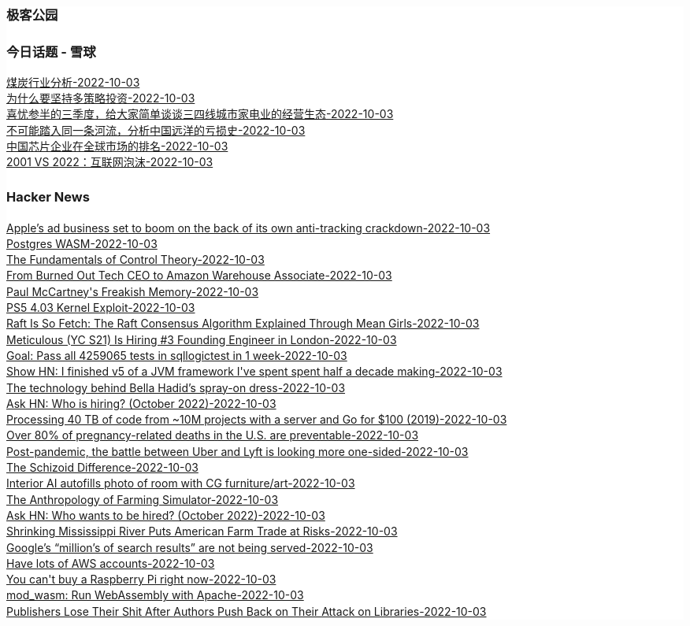 


###  极客公园





###  今日话题 - 雪球

<a target=_blank rel=nofollow href="http://xueqiu.com/3725437357/232073590" >煤炭行业分析-2022-10-03</a><br/><a target=_blank rel=nofollow href="http://xueqiu.com/8510627167/232069077" >为什么要坚持多策略投资-2022-10-03</a><br/><a target=_blank rel=nofollow href="http://xueqiu.com/9565842679/232071007" >喜忧参半的三季度，给大家简单谈谈三四线城市家电业的经营生态-2022-10-03</a><br/><a target=_blank rel=nofollow href="http://xueqiu.com/9070764642/232068937" >不可能踏入同一条河流，分析中国远洋的亏损史-2022-10-03</a><br/><a target=_blank rel=nofollow href="http://xueqiu.com/2466651802/232039100" >中国芯片企业在全球市场的排名-2022-10-03</a><br/><a target=_blank rel=nofollow href="http://xueqiu.com/5760078642/232059759" >2001 VS 2022：互联网泡沫-2022-10-03</a><br/>



###  Hacker News

<a target=_blank rel=nofollow href="https://adguard.com/en/blog/apple-tracking-ads-business.html" >Apple’s ad business set to boom on the back of its own anti-tracking crackdown-2022-10-03</a><br/><a target=_blank rel=nofollow href="https://supabase.com/blog/postgres-wasm" >Postgres WASM-2022-10-03</a><br/><a target=_blank rel=nofollow href="https://engineeringmedia.com/books" >The Fundamentals of Control Theory-2022-10-03</a><br/><a target=_blank rel=nofollow href="https://www.jasonshen.com/120/" >From Burned Out Tech CEO to Amazon Warehouse Associate-2022-10-03</a><br/><a target=_blank rel=nofollow href="https://ianleslie.substack.com/p/paul-mccartneys-freakish-memory" >Paul McCartney's Freakish Memory-2022-10-03</a><br/><a target=_blank rel=nofollow href="https://github.com/Cryptogenic/PS5-4.03-Kernel-Exploit" >PS5 4.03 Kernel Exploit-2022-10-03</a><br/><a target=_blank rel=nofollow href="https://www.cockroachlabs.com/blog/raft-is-so-fetch/" >Raft Is So Fetch: The Raft Consensus Algorithm Explained Through Mean Girls-2022-10-03</a><br/><a target=_blank rel=nofollow href="https://news.ycombinator.com/item?id=33073638" >Meticulous (YC S21) Is Hiring #3 Founding Engineer in London-2022-10-03</a><br/><a target=_blank rel=nofollow href="https://github.com/jamii/hytradboi-jam-2022" >Goal: Pass all 4259065 tests in sqllogictest in 1 week-2022-10-03</a><br/><a target=_blank rel=nofollow href="https://javalin.io/news/javalin-5.0.0-stable.html" >Show HN: I finished v5 of a JVM framework I've spent spent half a decade making-2022-10-03</a><br/><a target=_blank rel=nofollow href="https://wired.me/technology/all-you-need-to-know-about-the-technology-behind-bella-hadids-spray-on-dress/" >The technology behind Bella Hadid’s spray-on dress-2022-10-03</a><br/><a target=_blank rel=nofollow href="https://news.ycombinator.com/item?id=33068421" >Ask HN: Who is hiring? (October 2022)-2022-10-03</a><br/><a target=_blank rel=nofollow href="https://boyter.org/posts/an-informal-survey-of-10-million-github-bitbucket-gitlab-projects/#future-ideas" >Processing 40 TB of code from ~10M projects with a server and Go for $100 (2019)-2022-10-03</a><br/><a target=_blank rel=nofollow href="https://www.cdc.gov/reproductivehealth/maternal-mortality/erase-mm/data-mmrc.html" >Over 80% of pregnancy-related deaths in the U.S. are preventable-2022-10-03</a><br/><a target=_blank rel=nofollow href="https://www.wsj.com/articles/why-lyft-is-eating-ubers-dust-11664597545" >Post-pandemic, the battle between Uber and Lyft is looking more one-sided-2022-10-03</a><br/><a target=_blank rel=nofollow href="https://eden.bearblog.dev/the-schizoid-difference/" >The Schizoid Difference-2022-10-03</a><br/><a target=_blank rel=nofollow href="https://interiorai.com" >Interior AI autofills photo of room with CG furniture/art-2022-10-03</a><br/><a target=_blank rel=nofollow href="https://www.sapiens.org/archaeology/farming-simulator-anthropology/" >The Anthropology of Farming Simulator-2022-10-03</a><br/><a target=_blank rel=nofollow href="https://news.ycombinator.com/item?id=33068418" >Ask HN: Who wants to be hired? (October 2022)-2022-10-03</a><br/><a target=_blank rel=nofollow href="https://gcaptain.com/shrinking-mississippi-river-puts-american-farm-trade-at-risks/" >Shrinking Mississippi River Puts American Farm Trade at Risks-2022-10-03</a><br/><a target=_blank rel=nofollow href="https://serpapi.com/blog/googles-millions-of-search-results-are-not-being-served-in-the-later-pages-search-results/" >Google’s “million’s of search results” are not being served-2022-10-03</a><br/><a target=_blank rel=nofollow href="https://src-bin.com/you-should-have-lots-of-aws-accounts/" >Have lots of AWS accounts-2022-10-03</a><br/><a target=_blank rel=nofollow href="https://www.jeffgeerling.com/blog/2022/you-cant-buy-raspberry-pi-right-now" >You can't buy a Raspberry Pi right now-2022-10-03</a><br/><a target=_blank rel=nofollow href="https://wasmlabs.dev/articles/apache-mod-wasm/" >mod_wasm: Run WebAssembly with Apache-2022-10-03</a><br/><a target=_blank rel=nofollow href="https://www.techdirt.com/2022/10/03/publishers-lose-their-shit-after-authors-push-back-on-their-attack-on-libraries/" >Publishers Lose Their Shit After Authors Push Back on Their Attack on Libraries-2022-10-03</a><br/>
